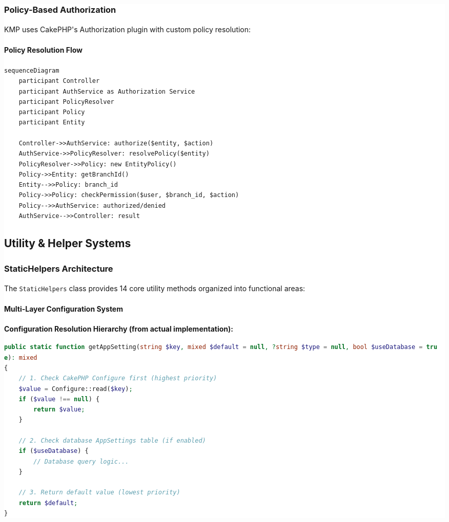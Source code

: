 ### Policy-Based Authorization

KMP uses CakePHP's Authorization plugin with custom policy resolution:

#### Policy Resolution Flow

```mermaid
sequenceDiagram
    participant Controller
    participant AuthService as Authorization Service
    participant PolicyResolver
    participant Policy
    participant Entity

    Controller->>AuthService: authorize($entity, $action)
    AuthService->>PolicyResolver: resolvePolicy($entity)
    PolicyResolver->>Policy: new EntityPolicy()
    Policy->>Entity: getBranchId()
    Entity-->>Policy: branch_id
    Policy->>Policy: checkPermission($user, $branch_id, $action)
    Policy-->>AuthService: authorized/denied
    AuthService-->>Controller: result
```

## Utility & Helper Systems

### StaticHelpers Architecture

The `StaticHelpers` class provides 14 core utility methods organized into functional areas:

#### Multi-Layer Configuration System

**Configuration Resolution Hierarchy (from actual implementation):**
```php
public static function getAppSetting(string $key, mixed $default = null, ?string $type = null, bool $useDatabase = true): mixed
{
    // 1. Check CakePHP Configure first (highest priority)
    $value = Configure::read($key);
    if ($value !== null) {
        return $value;
    }
    
    // 2. Check database AppSettings table (if enabled)
    if ($useDatabase) {
        // Database query logic...
    }
    
    // 3. Return default value (lowest priority)
    return $default;
}
```
